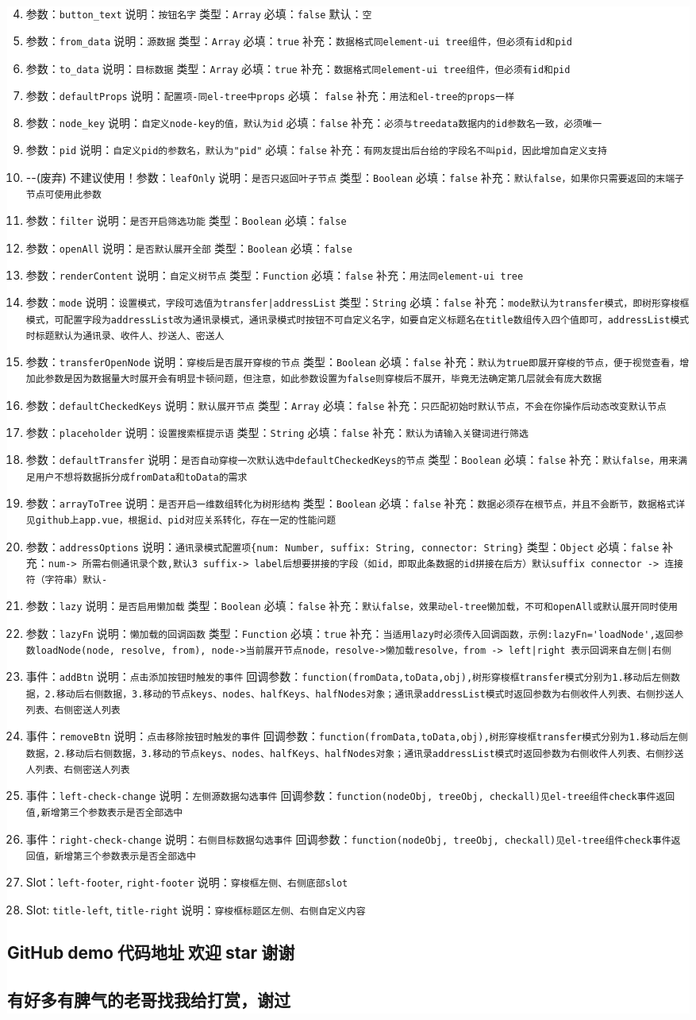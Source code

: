 4.  参数：`button_text` 说明：`按钮名字` 类型：`Array` 必填：`false` 默认：`空`
    
5.  参数：`from_data` 说明：`源数据` 类型：`Array` 必填：`true` 补充：`数据格式同element-ui tree组件，但必须有id和pid`
    
6.  参数：`to_data` 说明：`目标数据` 类型：`Array` 必填：`true` 补充：`数据格式同element-ui tree组件，但必须有id和pid`
    
7.  参数：`defaultProps` 说明：`配置项-同el-tree中props` 必填： `false` 补充：`用法和el-tree的props一样`
    
8.  参数：`node_key` 说明：`自定义node-key的值，默认为id` 必填：`false` 补充：`必须与treedata数据内的id参数名一致，必须唯一`
    
9.  参数：`pid` 说明：`自定义pid的参数名，默认为"pid"` 必填：`false` 补充：`有网友提出后台给的字段名不叫pid，因此增加自定义支持`
    
10.  \--(废弃) 不建议使用！参数：`leafOnly` 说明：`是否只返回叶子节点` 类型：`Boolean` 必填：`false` 补充：`默认false，如果你只需要返回的末端子节点可使用此参数`
    
11.  参数：`filter` 说明：`是否开启筛选功能` 类型：`Boolean` 必填：`false`
    
12.  参数：`openAll` 说明：`是否默认展开全部` 类型：`Boolean` 必填：`false`
    
13.  参数：`renderContent` 说明：`自定义树节点` 类型：`Function` 必填：`false` 补充：`用法同element-ui tree`
    
14.  参数：`mode` 说明：`设置模式，字段可选值为transfer|addressList` 类型：`String` 必填：`false` 补充：`mode默认为transfer模式，即树形穿梭框模式，可配置字段为addressList改为通讯录模式，通讯录模式时按钮不可自定义名字，如要自定义标题名在title数组传入四个值即可，addressList模式时标题默认为通讯录、收件人、抄送人、密送人`
    
15.  参数：`transferOpenNode` 说明：`穿梭后是否展开穿梭的节点` 类型：`Boolean` 必填：`false` 补充：`默认为true即展开穿梭的节点，便于视觉查看，增加此参数是因为数据量大时展开会有明显卡顿问题，但注意，如此参数设置为false则穿梭后不展开，毕竟无法确定第几层就会有庞大数据`
    
16.  参数：`defaultCheckedKeys` 说明：`默认展开节点` 类型：`Array` 必填：`false` 补充：`只匹配初始时默认节点，不会在你操作后动态改变默认节点`
    
17.  参数：`placeholder` 说明：`设置搜索框提示语` 类型：`String` 必填：`false` 补充：`默认为请输入关键词进行筛选`
    
18.  参数：`defaultTransfer` 说明：`是否自动穿梭一次默认选中defaultCheckedKeys的节点` 类型：`Boolean` 必填：`false` 补充：`默认false，用来满足用户不想将数据拆分成fromData和toData的需求`
    
19.  参数：`arrayToTree` 说明：`是否开启一维数组转化为树形结构` 类型：`Boolean` 必填：`false` 补充：`数据必须存在根节点，并且不会断节，数据格式详见github上app.vue，根据id、pid对应关系转化，存在一定的性能问题`
    
20.  参数：`addressOptions` 说明：`通讯录模式配置项{num: Number, suffix: String, connector: String}` 类型：`Object` 必填：`false` 补充：`num-> 所需右侧通讯录个数,默认3 suffix-> label后想要拼接的字段（如id，即取此条数据的id拼接在后方）默认suffix connector -> 连接符（字符串）默认-`
    
21.  参数：`lazy` 说明：`是否启用懒加载` 类型：`Boolean` 必填：`false` 补充：`默认false，效果动el-tree懒加载，不可和openAll或默认展开同时使用`
    
22.  参数：`lazyFn` 说明：`懒加载的回调函数` 类型：`Function` 必填：`true` 补充：`当适用lazy时必须传入回调函数，示例:lazyFn='loadNode',返回参数loadNode(node, resolve, from), node->当前展开节点node，resolve->懒加载resolve，from -> left|right 表示回调来自左侧|右侧`
    
23.  事件：`addBtn` 说明：`点击添加按钮时触发的事件` 回调参数：`function(fromData,toData,obj),树形穿梭框transfer模式分别为1.移动后左侧数据，2.移动后右侧数据，3.移动的节点keys、nodes、halfKeys、halfNodes对象；通讯录addressList模式时返回参数为右侧收件人列表、右侧抄送人列表、右侧密送人列表`
    
24.  事件：`removeBtn` 说明：`点击移除按钮时触发的事件` 回调参数：`function(fromData,toData,obj),树形穿梭框transfer模式分别为1.移动后左侧数据，2.移动后右侧数据，3.移动的节点keys、nodes、halfKeys、halfNodes对象；通讯录addressList模式时返回参数为右侧收件人列表、右侧抄送人列表、右侧密送人列表`
    
25.  事件：`left-check-change` 说明：`左侧源数据勾选事件` 回调参数：`function(nodeObj, treeObj, checkall)见el-tree组件check事件返回值,新增第三个参数表示是否全部选中`
    
26.  事件：`right-check-change` 说明：`右侧目标数据勾选事件` 回调参数：`function(nodeObj, treeObj, checkall)见el-tree组件check事件返回值，新增第三个参数表示是否全部选中`
    
27.  Slot：`left-footer`, `right-footer` 说明：`穿梭框左侧、右侧底部slot`
    
28.  Slot: `title-left`, `title-right` 说明：`穿梭框标题区左侧、右侧自定义内容`
    

GitHub demo 代码地址 欢迎 star 谢谢
---------------------------

有好多有脾气的老哥找我给打赏，谢过
-----------------
